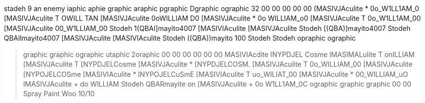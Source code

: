 stadeh 9 an enemy
iaphic
aphie
graphic
araphic
pgraphic
Dgraphic
ographic
32
00
00
00
00
00
(MASIVJAculite * 0o_W1LL1AM_0
[MASIVJAculite T OWILL TAN
[MASIVJAculite 0oWILLIAM D0
[MASIVJAculite * 0o WILLIAM_o0
[MASIVJAculite T 0o_W1LL1AM_00
[MASIVJAculite 00_W1LLIAM_00
Stodeh 1(QBAI]mayito4007
[MASIVIAculite
[MASIVJAculite
Stodeh [(QBA)]mayito4007
Stodeh QBAllmayito4007
[MASIVJAculite
[MASIVIAculite
Stodeh ((QBA))mayito 100
Stodeh
Stodeh
opraphic
ographic
>graphic
graphic
ographic
utaphic
2oraphic
00
00
00
00
00
00
MASIVIAcdite INYPDJEL Cosme
IMASIMALulite T onILLIAM
[MASIVJAculite T [NYPDJELCosme
[MASIVJAculite * [NYPDJELCOSM.
[MASIVJAculite T 0o_WILLIAM_00
[MASIVJAculite
[NYPOJELCOSme
[MASIVIAculite * INYPOJELCuSmE
[MASIVIAculite T uo_WILIAT_00
[MASIVJAculite * 00_WILLIAM_uO
IMASIVJAculite + do WILLIAM
Stodeh QBARmayite on
[MASIVJAculite + 0o W1LL1AM_0C
ographic
graphic
graphic
00
00
Spray Paint
Woo
10/10